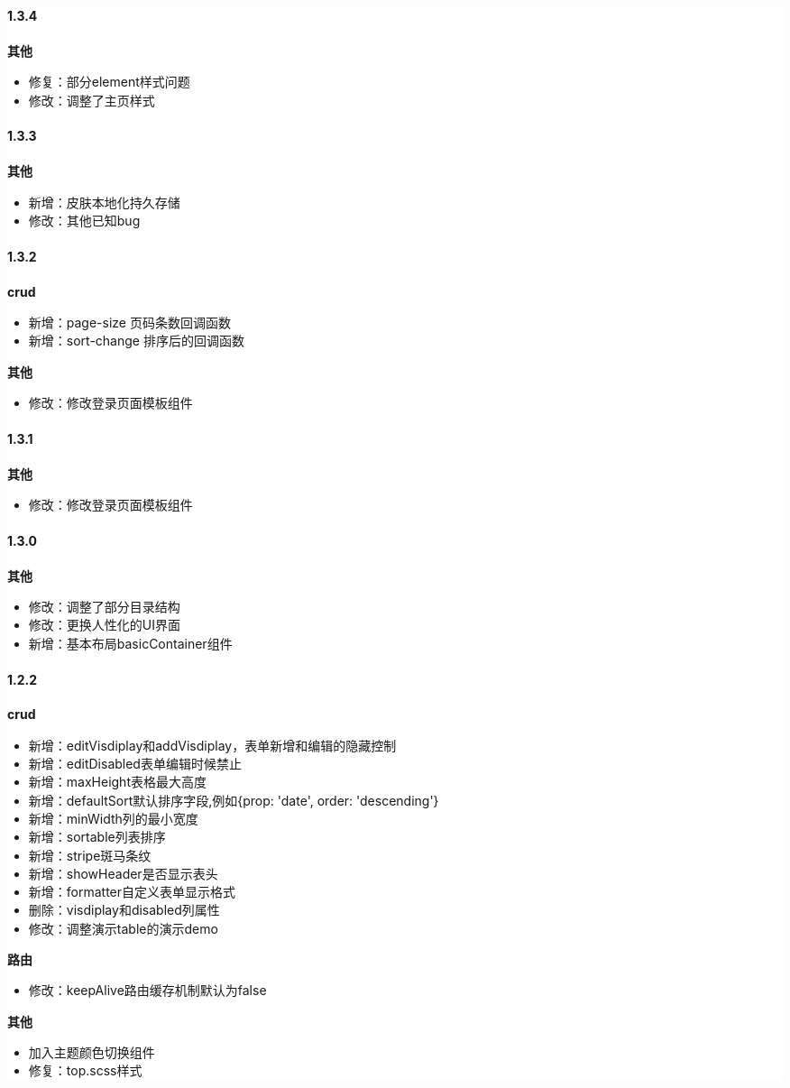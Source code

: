 
#### 1.3.4

 **其他**
- 修复：部分element样式问题
- 修改：调整了主页样式

#### 1.3.3

 **其他**
- 新增：皮肤本地化持久存储
- 修改：其他已知bug

#### 1.3.2

 **crud**
- 新增：page-size 页码条数回调函数
- 新增：sort-change 排序后的回调函数

 **其他** 
- 修改：修改登录页面模板组件

#### 1.3.1

 **其他** 
- 修改：修改登录页面模板组件

#### 1.3.0

 **其他** 
- 修改：调整了部分目录结构
- 修改：更换人性化的UI界面
- 新增：基本布局basicContainer组件


#### 1.2.2

 **crud** 
- 新增：editVisdiplay和addVisdiplay，表单新增和编辑的隐藏控制
- 新增：editDisabled表单编辑时候禁止
- 新增：maxHeight表格最大高度
- 新增：defaultSort默认排序字段,例如{prop: 'date', order: 'descending'}
- 新增：minWidth列的最小宽度
- 新增：sortable列表排序
- 新增：stripe斑马条纹
- 新增：showHeader是否显示表头
- 新增：formatter自定义表单显示格式
- 删除：visdiplay和disabled列属性
- 修改：调整演示table的演示demo

 **路由**
- 修改：keepAlive路由缓存机制默认为false

 **其他**
- 加入主题颜色切换组件
- 修复：top.scss样式
